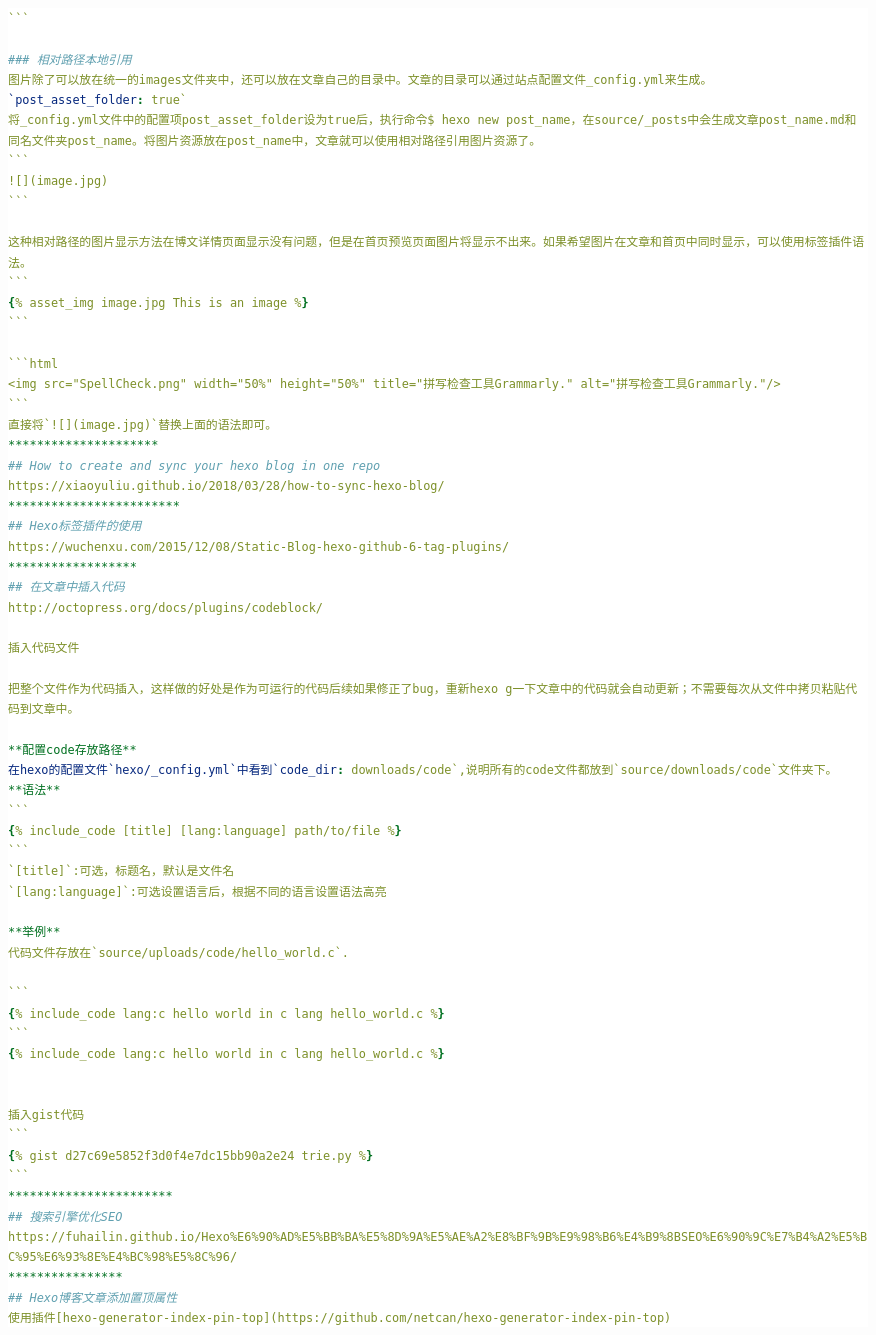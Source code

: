 ~~~~~~~~~~~~~~~~~ _config.yml ~~~~~~~~~~~~~~~~~~
```

### 相对路径本地引用
图片除了可以放在统一的images文件夹中，还可以放在文章自己的目录中。文章的目录可以通过站点配置文件_config.yml来生成。
`post_asset_folder: true`
将_config.yml文件中的配置项post_asset_folder设为true后，执行命令$ hexo new post_name，在source/_posts中会生成文章post_name.md和同名文件夹post_name。将图片资源放在post_name中，文章就可以使用相对路径引用图片资源了。
```
![](image.jpg)
```

这种相对路径的图片显示方法在博文详情页面显示没有问题，但是在首页预览页面图片将显示不出来。如果希望图片在文章和首页中同时显示，可以使用标签插件语法。
```
{% asset_img image.jpg This is an image %}
```

```html
<img src="SpellCheck.png" width="50%" height="50%" title="拼写检查工具Grammarly." alt="拼写检查工具Grammarly."/>
```
直接将`![](image.jpg)`替换上面的语法即可。
*********************
## How to create and sync your hexo blog in one repo
https://xiaoyuliu.github.io/2018/03/28/how-to-sync-hexo-blog/
************************
## Hexo标签插件的使用
https://wuchenxu.com/2015/12/08/Static-Blog-hexo-github-6-tag-plugins/
******************
## 在文章中插入代码
http://octopress.org/docs/plugins/codeblock/

插入代码文件

把整个文件作为代码插入，这样做的好处是作为可运行的代码后续如果修正了bug，重新hexo g一下文章中的代码就会自动更新；不需要每次从文件中拷贝粘贴代码到文章中。

**配置code存放路径**
在hexo的配置文件`hexo/_config.yml`中看到`code_dir: downloads/code`,说明所有的code文件都放到`source/downloads/code`文件夹下。
**语法**
```
{% include_code [title] [lang:language] path/to/file %}
```
`[title]`:可选，标题名，默认是文件名
`[lang:language]`:可选设置语言后，根据不同的语言设置语法高亮

**举例**
代码文件存放在`source/uploads/code/hello_world.c`.

```
{% include_code lang:c hello world in c lang hello_world.c %}
```
{% include_code lang:c hello world in c lang hello_world.c %}


插入gist代码
```
{% gist d27c69e5852f3d0f4e7dc15bb90a2e24 trie.py %}
```
***********************
## 搜索引擎优化SEO
https://fuhailin.github.io/Hexo%E6%90%AD%E5%BB%BA%E5%8D%9A%E5%AE%A2%E8%BF%9B%E9%98%B6%E4%B9%8BSEO%E6%90%9C%E7%B4%A2%E5%BC%95%E6%93%8E%E4%BC%98%E5%8C%96/
****************
## Hexo博客文章添加置顶属性
使用插件[hexo-generator-index-pin-top](https://github.com/netcan/hexo-generator-index-pin-top)
~~~~~~~~~~~~~~~~~